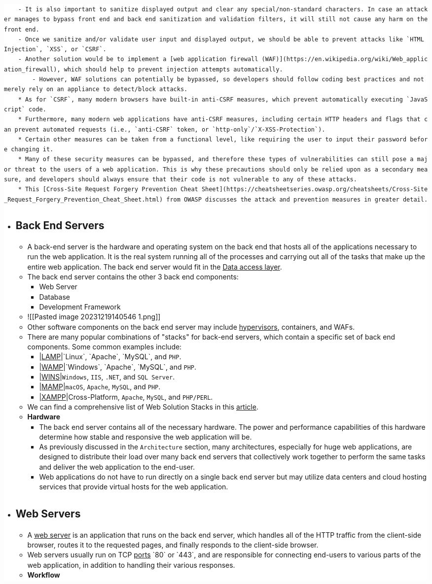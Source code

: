		- It is also important to sanitize displayed output and clear any special/non-standard characters. In case an attacker manages to bypass front end and back end sanitization and validation filters, it will still not cause any harm on the front end.
		- Once we sanitize and/or validate user input and displayed output, we should be able to prevent attacks like `HTML Injection`, `XSS`, or `CSRF`.
		- Another solution would be to implement a [web application firewall (WAF)](https://en.wikipedia.org/wiki/Web_application_firewall), which should help to prevent injection attempts automatically. 
			- However, WAF solutions can potentially be bypassed, so developers should follow coding best practices and not merely rely on an appliance to detect/block attacks.
		* As for `CSRF`, many modern browsers have built-in anti-CSRF measures, which prevent automatically executing `JavaScript` code.
		* Furthermore, many modern web applications have anti-CSRF measures, including certain HTTP headers and flags that can prevent automated requests (i.e., `anti-CSRF` token, or `http-only`/`X-XSS-Protection`).
		* Certain other measures can be taken from a functional level, like requiring the user to input their password before changing it.
		* Many of these security measures can be bypassed, and therefore these types of vulnerabilities can still pose a major threat to the users of a web application. This is why these precautions should only be relied upon as a secondary measure, and developers should always ensure that their code is not vulnerable to any of these attacks.
		* This [Cross-Site Request Forgery Prevention Cheat Sheet](https://cheatsheetseries.owasp.org/cheatsheets/Cross-Site_Request_Forgery_Prevention_Cheat_Sheet.html) from OWASP discusses the attack and prevention measures in greater detail.
* ## Back End Servers
	* A back-end server is the hardware and operating system on the back end that hosts all of the applications necessary to run the web application. It is the real system running all of the processes and carrying out all of the tasks that make up the entire web application. The back end server would fit in the [Data access layer](https://en.wikipedia.org/wiki/Data_access_layer).
	* The back end server contains the other 3 back end components:
		* Web Server
		* Database
		* Development Framework
	* ![[Pasted image 20231219140546 1.png]]
	* Other software components on the back end server may include [hypervisors](https://en.wikipedia.org/wiki/Hypervisor), containers, and WAFs.
	* There are many popular combinations of "stacks" for back-end servers, which contain a specific set of back end components. Some common examples include:
		* |[LAMP](https://en.wikipedia.org/wiki/LAMP_(software_bundle))|`Linux`, `Apache`, `MySQL`, and `PHP`.
		* |[WAMP](https://en.wikipedia.org/wiki/LAMP_(software_bundle)#WAMP)|`Windows`, `Apache`, `MySQL`, and `PHP`.
		* |[WINS](https://en.wikipedia.org/wiki/Solution_stack)|`Windows`, `IIS`, `.NET`, and `SQL Server`.
		* |[MAMP](https://en.wikipedia.org/wiki/MAMP)|`macOS`, `Apache`, `MySQL`, and `PHP`.
		* |[XAMPP](https://en.wikipedia.org/wiki/XAMPP)|Cross-Platform, `Apache`, `MySQL`, and `PHP/PERL`.
	* We can find a comprehensive list of Web Solution Stacks in this [article](https://en.wikipedia.org/wiki/Solution_stack).
	* **Hardware**
		* The back end server contains all of the necessary hardware. The power and performance capabilities of this hardware determine how stable and responsive the web application will be.
		* As previously discussed in the `Architecture` section, many architectures, especially for huge web applications, are designed to distribute their load over many back end servers that collectively work together to perform the same tasks and deliver the web application to the end-user.
		* Web applications do not have to run directly on a single back end server but may utilize data centers and cloud hosting services that provide virtual hosts for the web application.
* ## Web Servers
	* A [web server](https://en.wikipedia.org/wiki/Web_server) is an application that runs on the back end server, which handles all of the HTTP traffic from the client-side browser, routes it to the requested pages, and finally responds to the client-side browser.
	* Web servers usually run on TCP [ports](https://en.wikipedia.org/wiki/Port_(computer_networking)) `80` or `443`, and are responsible for connecting end-users to various parts of the web application, in addition to handling their various responses.
	* **Workflow**